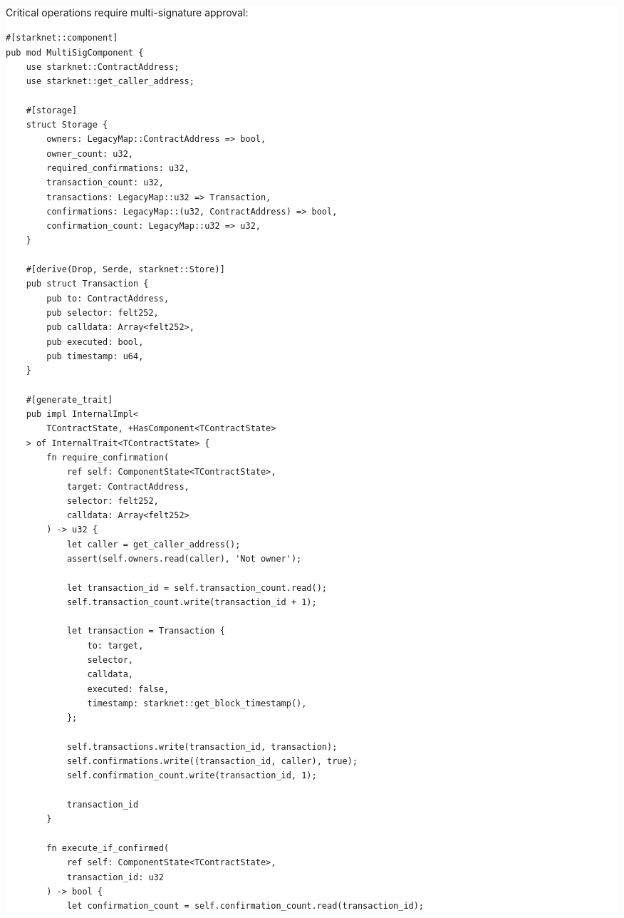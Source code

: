 Critical operations require multi-signature approval:

```cairo
#[starknet::component]
pub mod MultiSigComponent {
    use starknet::ContractAddress;
    use starknet::get_caller_address;

    #[storage]
    struct Storage {
        owners: LegacyMap::ContractAddress => bool,
        owner_count: u32,
        required_confirmations: u32,
        transaction_count: u32,
        transactions: LegacyMap::u32 => Transaction,
        confirmations: LegacyMap::(u32, ContractAddress) => bool,
        confirmation_count: LegacyMap::u32 => u32,
    }

    #[derive(Drop, Serde, starknet::Store)]
    pub struct Transaction {
        pub to: ContractAddress,
        pub selector: felt252,
        pub calldata: Array<felt252>,
        pub executed: bool,
        pub timestamp: u64,
    }

    #[generate_trait]
    pub impl InternalImpl<
        TContractState, +HasComponent<TContractState>
    > of InternalTrait<TContractState> {
        fn require_confirmation(
            ref self: ComponentState<TContractState>,
            target: ContractAddress,
            selector: felt252,
            calldata: Array<felt252>
        ) -> u32 {
            let caller = get_caller_address();
            assert(self.owners.read(caller), 'Not owner');
            
            let transaction_id = self.transaction_count.read();
            self.transaction_count.write(transaction_id + 1);
            
            let transaction = Transaction {
                to: target,
                selector,
                calldata,
                executed: false,
                timestamp: starknet::get_block_timestamp(),
            };
            
            self.transactions.write(transaction_id, transaction);
            self.confirmations.write((transaction_id, caller), true);
            self.confirmation_count.write(transaction_id, 1);
            
            transaction_id
        }

        fn execute_if_confirmed(
            ref self: ComponentState<TContractState>,
            transaction_id: u32
        ) -> bool {
            let confirmation_count = self.confirmation_count.read(transaction_id);
```